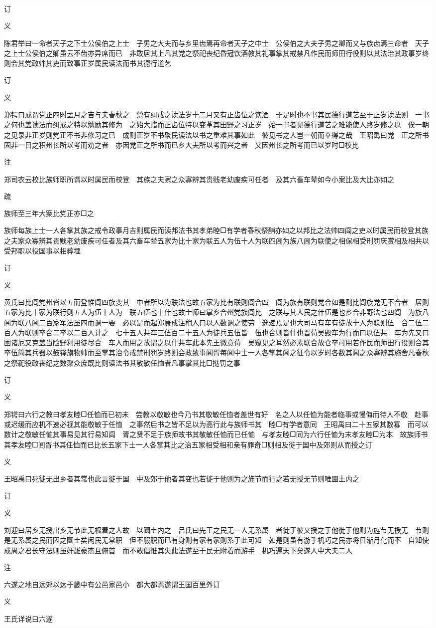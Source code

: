 订  

义  

陈君举曰一命者天子之下士公侯伯之上士　子男之大夫而与乡里齿焉再命者天子之中士　公侯伯之大夫子男之卿而又与族齿焉三命者　天子之上士公侯伯之卿虽云不齿亦异席而已　非敢居其上凡其党之祭祀丧纪昏冠饮酒教其礼事掌其戒禁凡作民而师田行役则以其法治其政事岁终则会其党政帅其吏而致事正岁属民读法而书其德行道艺  

订  

义  

郑锷曰戒谓党正四时孟月之吉与夫春秋之　禜有纠戒之读法岁十二月又有正齿位之饮酒　于是时也不书其民德行道艺至于正岁读法则　一书之何也盖读法而纠戒之特以勉励其修为　之始大蜡而正齿位特以变革其田野之习正岁　始一书者见德行道艺之难能使人终岁修之以　俟一朝之见录非正岁则党正不书非修习之已　成则正岁不书聚民读法以书之重难其事如此　彼见书之人岂一朝而幸得之哉　王昭禹曰党　正之所书固非一日之积州长所以考而劝之者　亦因党正之所书而已乡大夫所以考而兴之者　又因州长之所考而已以岁时□校比  

注  

郑司农云校比族师职所谓以时属民而校登　其族之夫家之众寡辨其贵贱老幼废疾可任者　及其六畜车辇如今小案比及大比亦如之  

疏  

族师至三年大案比党正亦□之  

族师每族上士一人各掌其族之戒令政事月吉则属民而读邦法书其孝弟睦□有学者春秋祭酺亦如之以邦比之法帅四闾之吏以时属民而校登其族之夫家众寡辨其贵贱老幼废疾可任者及其六畜车辇五家为比十家为联五人为伍十人为联四闾为族八闾为联使之相保相受刑罚庆赏相及相共以受邦职以役国事以相葬埋  

订  

义  

黄氏曰比闾党州皆以五而登惟闾四族变其　中者所以为联法也故五家为比有联则闾合四　闾为族有联则党合如是则比闾族党无不合者　居则五家为比十家为联行则五人为伍十人为　联五伍也十什也故士师曰掌乡合州党族闾比　之联与其人民之什伍是也乡合非野法也四闾　为族八闾为联八闾二百家军法虽四而调一要　必以是而起郑康成注稍人曰以人数调之使劳　逸递焉是也大司马有车有徒故十人为联则伍　合二伍二百人为联则卒合二卒以二百人计之　七十五人共车三伍百二十五人为徒兵五伍皆　伍也合则皆什也晋荀吴毁车为行而曰以伍共　车为先又曰困诸厄又克盖当险野利用徒尽合　车人而用之故谓之以什共车此本先王微意荀　吴窥见之耳然必素联合故仓卒可用若作民而师田行役则合其卒伍简其兵器以鼓铎旗物帅而至掌其治令戒禁刑罚岁终则会政致事闾胥每闾中士一人各掌其闾之征令以岁时各数其闾之众寡辨其施舍凡春秋之祭祀役政丧纪之数聚众庶既比则读法书其敬敏任恤者凡事掌其比□挞罚之事  

订  

义  

郑锷曰六行之教曰孝友睦□任恤而已初未　尝教以敬敏也今乃书其敬敏任恤者盖世有好　名之人以任恤为能者临事或慢侮而待人不敬　赴事或迟缓而应机不速必视其能敬敏于任恤　之事然后书之皆不足以为高行此与族师书其　睦□有学者意同　王昭禹曰二十五家其数寡　而可以数计之敬敏任恤其事易见其行易知闾　胥之贤不足于族师故书其敬敏任恤而已任恤　与孝友睦□同为六行任恤为末孝友睦□为本　故族师书其孝友睦□闾胥书其任恤而已比长五家下士一人各掌其比之治五家相受相和亲有罪奇□则相及徙于国中及郊则从而授之订  

义  

王昭禹曰死徙无出乡者其常也此言徙于国　中及郊于他者其变也若徙于他则为之旌节而行之若无授无节则唯圜土内之  

订  

义  

刘迎曰居乡无授出乡无节此无根着之人故　以圜土内之　吕氏曰先王之民无一人无系属　者徙于彼又授之于他徙于他则为旌节无授无　节则是无系属之民而囚之圜土矣闲民无常职　但不服职而已有身则有家有家则系于此可知　如是则虽有游手机巧之民亦将日渐月化而不　自知使成周之君长守法则虽奸雄豪杰且俯首　而不敢倡惟其失此法遂至于民无附着而游手　机巧遍天下矣遂人中大夫二人  

注  

六遂之地自远郊以达于畿中有公邑家邑小　都大都焉遂谓王国百里外订  

义  

王氏详说曰六遂  
